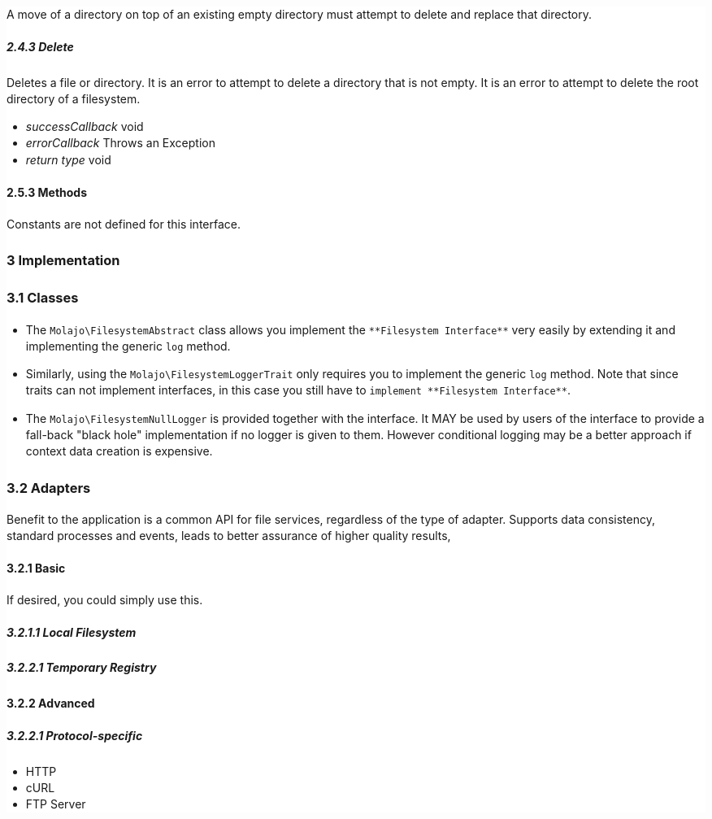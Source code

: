 A move of a directory on top of an existing empty directory must attempt to delete and replace that directory.

##### 2.4.3 Delete #####

Deletes a file or directory. It is an error to attempt to delete a directory that is not empty. It is an error to attempt to delete the root directory of a filesystem.

* *successCallback* void
* *errorCallback* Throws an Exception
* *return type* void

#### 2.5.3 Methods

Constants are not defined for this interface.



### 3 Implementation

### 3.1 Classes

- The `Molajo\FilesystemAbstract` class allows you implement the `**Filesystem Interface**` very easily
    by extending it and implementing the generic `log` method.

- Similarly, using the `Molajo\FilesystemLoggerTrait` only requires you to
  implement the generic `log` method. Note that since traits can not implement
  interfaces, in this case you still have to `implement **Filesystem Interface**`.

- The `Molajo\FilesystemNullLogger` is provided together with the interface. It MAY be
  used by users of the interface to provide a fall-back "black hole"
  implementation if no logger is given to them. However conditional logging
  may be a better approach if context data creation is expensive.


### 3.2 Adapters

Benefit to the application is a common API for file services, regardless of the type of adapter.
Supports data consistency, standard processes and events, leads to better assurance of higher quality results,

#### 3.2.1 Basic
If desired, you could simply use this.

##### 3.2.1.1 Local Filesystem

##### 3.2.2.1 Temporary Registry

#### 3.2.2 Advanced

##### 3.2.2.1 Protocol-specific
- HTTP
- cURL
- FTP Server
